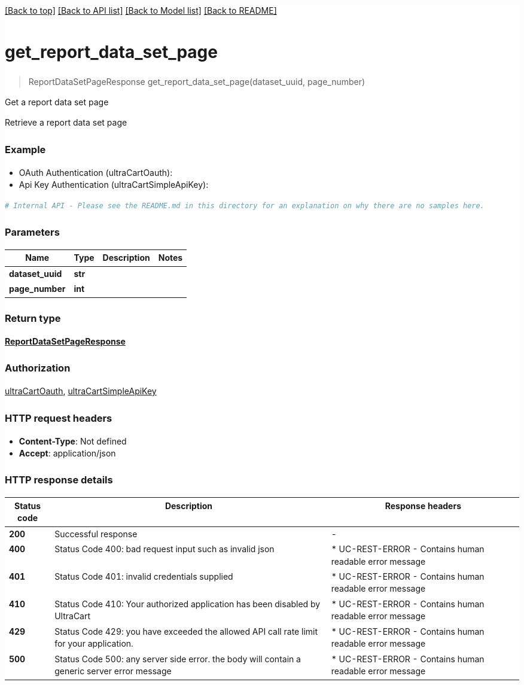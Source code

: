 [[Back to top]](#) [[Back to API list]](../README.md#documentation-for-api-endpoints) [[Back to Model list]](../README.md#documentation-for-models) [[Back to README]](../README.md)

# **get_report_data_set_page**
> ReportDataSetPageResponse get_report_data_set_page(dataset_uuid, page_number)

Get a report data set page

Retrieve a report data set page 

### Example

* OAuth Authentication (ultraCartOauth):
* Api Key Authentication (ultraCartSimpleApiKey):

```python
# Internal API - Please see the README.md in this directory for an explanation on why there are no samples here.
```



### Parameters

Name | Type | Description  | Notes
------------- | ------------- | ------------- | -------------
 **dataset_uuid** | **str**|  |
 **page_number** | **int**|  |

### Return type

[**ReportDataSetPageResponse**](ReportDataSetPageResponse.md)

### Authorization

[ultraCartOauth](../README.md#ultraCartOauth), [ultraCartSimpleApiKey](../README.md#ultraCartSimpleApiKey)

### HTTP request headers

 - **Content-Type**: Not defined
 - **Accept**: application/json


### HTTP response details

| Status code | Description | Response headers |
|-------------|-------------|------------------|
**200** | Successful response |  -  |
**400** | Status Code 400: bad request input such as invalid json |  * UC-REST-ERROR - Contains human readable error message <br>  |
**401** | Status Code 401: invalid credentials supplied |  * UC-REST-ERROR - Contains human readable error message <br>  |
**410** | Status Code 410: Your authorized application has been disabled by UltraCart |  * UC-REST-ERROR - Contains human readable error message <br>  |
**429** | Status Code 429: you have exceeded the allowed API call rate limit for your application. |  * UC-REST-ERROR - Contains human readable error message <br>  |
**500** | Status Code 500: any server side error.  the body will contain a generic server error message |  * UC-REST-ERROR - Contains human readable error message <br>  |
